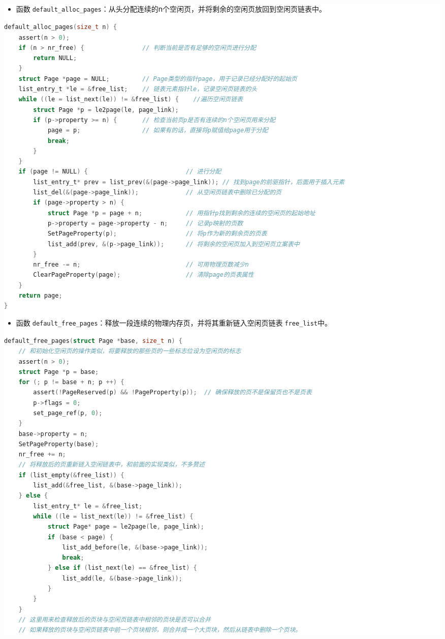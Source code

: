 * 函数 `default_alloc_pages`：从头分配连续的n个空闲页，并将剩余的空闲页放回到空闲页链表中。

```C
default_alloc_pages(size_t n) {
    assert(n > 0);
    if (n > nr_free) {                // 判断当前是否有足够的空闲页进行分配
        return NULL;
    }
    struct Page *page = NULL;         // Page类型的指针page，用于记录已经分配好的起始页
    list_entry_t *le = &free_list;    // 链表元素指针le，记录空闲页链表的头
    while ((le = list_next(le)) != &free_list) {    //遍历空闲页链表
        struct Page *p = le2page(le, page_link);
        if (p->property >= n) {       // 检查当前页p是否有连续的n个空闲页用来分配
            page = p;                 // 如果有的话，直接将p赋值给page用于分配
            break;
        }
    }
    if (page != NULL) {                           // 进行分配
        list_entry_t* prev = list_prev(&(page->page_link)); // 找到page的前驱指针，后面用于插入元素
        list_del(&(page->page_link));             // 从空闲页链表中删除已分配的页
        if (page->property > n) {        
            struct Page *p = page + n;            // 用指针p找到剩余的连续的空闲页的起始地址
            p->property = page->property - n;     // 记录p映射的页数
            SetPageProperty(p);                   // 将p作为新的剩余页的页表
            list_add(prev, &(p->page_link));      // 将剩余的空闲页加入到空闲页立案表中
        }
        nr_free -= n;                             // 可用物理页数减少n
        ClearPageProperty(page);                  // 清除page的页表属性
    }
    return page;
}
```

* 函数 `default_free_pages`：释放一段连续的物理内存页，并将其重新链入空闲页链表 `free_list`中。

```C
default_free_pages(struct Page *base, size_t n) {
    // 和初始化空闲页的操作类似，将要释放的那些页的一些标志位设为空闲页的标志
    assert(n > 0);
    struct Page *p = base;
    for (; p != base + n; p ++) {
        assert(!PageReserved(p) && !PageProperty(p));  // 确保释放的页不是保留页也不是页表
        p->flags = 0;                            
        set_page_ref(p, 0);
    }
    base->property = n;                        
    SetPageProperty(base);
    nr_free += n;
    // 将释放后的页重新链入空闲链表中，和前面的实现类似，不多赘述
    if (list_empty(&free_list)) {
        list_add(&free_list, &(base->page_link));
    } else {
        list_entry_t* le = &free_list;
        while ((le = list_next(le)) != &free_list) {
            struct Page* page = le2page(le, page_link);
            if (base < page) {
                list_add_before(le, &(base->page_link));
                break;
            } else if (list_next(le) == &free_list) {
                list_add(le, &(base->page_link));
            }
        }
    }
    // 这里用来检查释放后的页块与空闲页链表中相邻的页块是否可以合并
    // 如果释放的页块与空闲页链表中前一个页块相邻，则合并成一个大页块，然后从链表中删除一个页块。
```